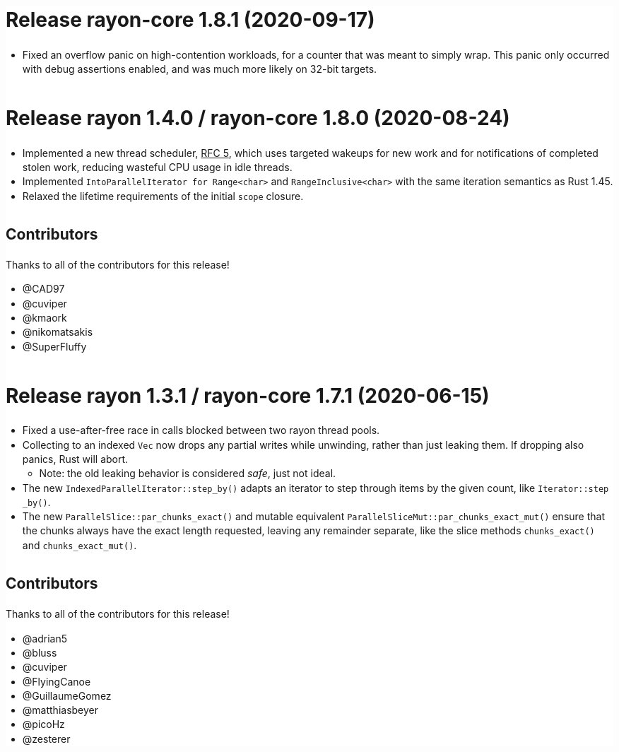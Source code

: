 # Release rayon-core 1.8.1 (2020-09-17)

- Fixed an overflow panic on high-contention workloads, for a counter that was
  meant to simply wrap. This panic only occurred with debug assertions enabled,
  and was much more likely on 32-bit targets.

# Release rayon 1.4.0 / rayon-core 1.8.0 (2020-08-24)

- Implemented a new thread scheduler, [RFC 5], which uses targeted wakeups for
  new work and for notifications of completed stolen work, reducing wasteful
  CPU usage in idle threads.
- Implemented `IntoParallelIterator for Range<char>` and `RangeInclusive<char>`
  with the same iteration semantics as Rust 1.45.
- Relaxed the lifetime requirements of the initial `scope` closure.

[RFC 5]: https://github.com/rayon-rs/rfcs/pull/5

## Contributors

Thanks to all of the contributors for this release!

- @CAD97
- @cuviper
- @kmaork
- @nikomatsakis
- @SuperFluffy


# Release rayon 1.3.1 / rayon-core 1.7.1 (2020-06-15)

- Fixed a use-after-free race in calls blocked between two rayon thread pools.
- Collecting to an indexed `Vec` now drops any partial writes while unwinding,
  rather than just leaking them. If dropping also panics, Rust will abort.
  - Note: the old leaking behavior is considered _safe_, just not ideal.
- The new `IndexedParallelIterator::step_by()` adapts an iterator to step
  through items by the given count, like `Iterator::step_by()`.
- The new `ParallelSlice::par_chunks_exact()` and mutable equivalent
  `ParallelSliceMut::par_chunks_exact_mut()` ensure that the chunks always have
  the exact length requested, leaving any remainder separate, like the slice
  methods `chunks_exact()` and `chunks_exact_mut()`.

## Contributors

Thanks to all of the contributors for this release!

- @adrian5
- @bluss
- @cuviper
- @FlyingCanoe
- @GuillaumeGomez
- @matthiasbeyer
- @picoHz
- @zesterer


[RFC 1]: https://github.com/rayon-rs/rfcs/blob/master/accepted/rfc0001-scope-scheduling.md
[RFC 3]: https://github.com/rayon-rs/rfcs/blob/master/accepted/rfc0003-minimum-rustc.md
[cargo feature]: https://doc.rust-lang.org/cargo/reference/features.html#the-features-section